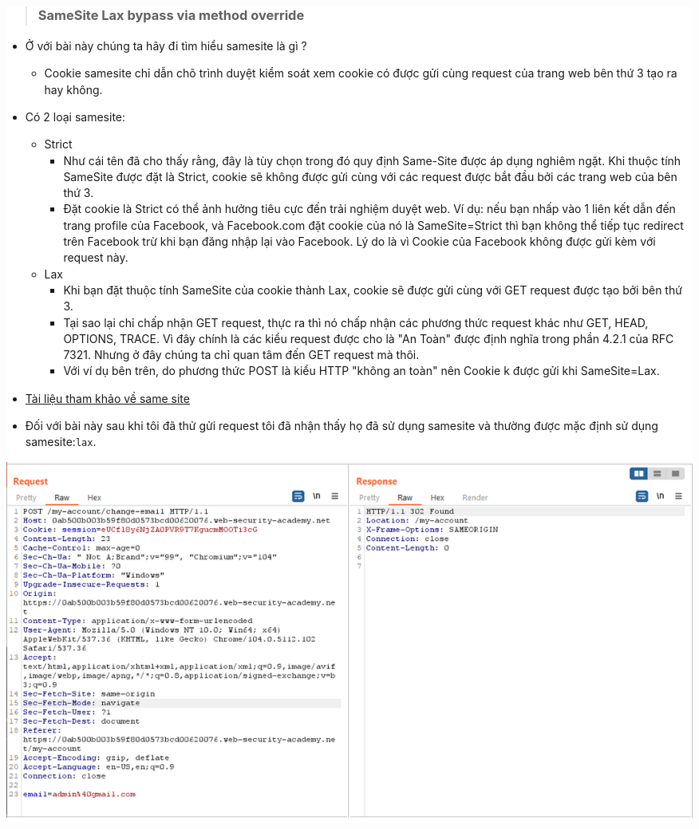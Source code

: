 > ### **SameSite Lax bypass via method override**

- Ở với bài này chúng ta hãy đi tìm hiểu samesite là gì ?
  - Cookie samesite chỉ dẫn chõ trình duyệt kiểm soát xem cookie có được gửi cùng request của trang web bên thứ 3 tạo ra hay không.
- Có 2 loại samesite:
  - Strict
    - Như cái tên đã cho thấy rằng, đây là tùy chọn trong đó quy định Same-Site được áp dụng nghiêm ngặt. Khi thuộc tính SameSite được đặt là Strict, cookie sẽ không được gửi cùng với các request được bắt đầu bởi các trang web của bên thứ 3.
    - Đặt cookie là Strict có thể ảnh hưởng tiêu cực đến trải nghiệm duyệt web. Ví dụ: nếu bạn nhấp vào 1 liên kết dẫn đến trang profile của Facebook, và Facebook.com đặt cookie của nó là SameSite=Strict thì bạn không thể tiếp tục redirect trên Facebook trừ khi bạn đăng nhập lại vào Facebook. Lý do là vì Cookie của Facebook không được gửi kèm với request này.
  - Lax
    - Khi bạn đặt thuộc tính SameSite của cookie thành Lax, cookie sẽ được gửi cùng với GET request được tạo bởi bên thứ 3.
    - Tại sao lại chỉ chấp nhận GET request, thực ra thì nó chấp nhận các phương thức request khác như GET, HEAD, OPTIONS, TRACE. Vì đây chính là các kiểu request được cho là "An Toàn" được định nghĩa trong phần 4.2.1 của RFC 7321. Nhưng ở đây chúng ta chỉ quan tâm đến GET request mà thôi.
    - Với ví dụ bên trên, do phương thức POST là kiểu HTTP "không an toàn" nên Cookie k được gửi khi SameSite=Lax.

- [Tài liệu tham khảo về same site](https://insights.magestore.com/posts/samesite-cookie#:~:text=Samesite%20cookie%20l%C3%A0%20g%C3%AC,kh%C3%B4ng%20th%E1%BB%83%20l%E1%BA%A5y%20%C4%91%C6%B0%E1%BB%A3c%20Cookie.)

- Đối với bài này sau khi tôi đã thử gửi request tôi đã nhận thấy họ đã sử dụng samesite và thường được mặc định sử dụng samesite:`lax`.

![](./img_csrf/csrf-6.png)
